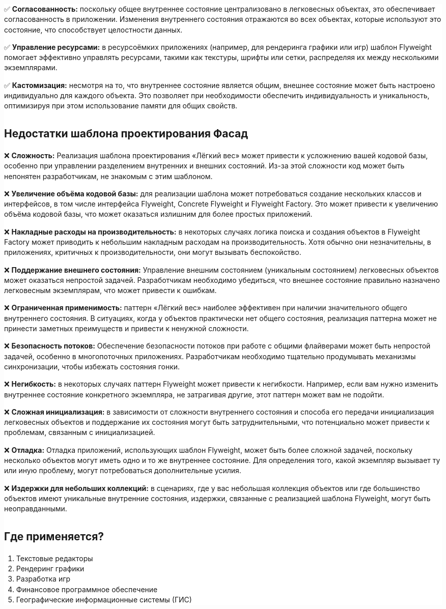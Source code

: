 ✅ __Согласованность:__ поскольку общее внутреннее состояние централизовано в легковесных объектах, это обеспечивает согласованность в приложении. Изменения внутреннего состояния отражаются во всех объектах, которые используют это состояние, что способствует целостности данных.

✅ __Управление ресурсами:__ в ресурсоёмких приложениях (например, для рендеринга графики или игр) шаблон Flyweight помогает эффективно управлять ресурсами, такими как текстуры, шрифты или сетки, распределяя их между несколькими экземплярами.

✅ __Кастомизация:__ несмотря на то, что внутреннее состояние является общим, внешнее состояние может быть настроено индивидуально для каждого объекта. Это позволяет при необходимости обеспечить индивидуальность и уникальность, оптимизируя при этом использование памяти для общих свойств.

## Недостатки шаблона проектирования Фасад
❌ __Сложность:__ Реализация шаблона проектирования «Лёгкий вес» может привести к усложнению вашей кодовой базы, особенно при управлении разделением внутренних и внешних состояний. Из-за этой сложности код может быть непонятен разработчикам, не знакомым с этим шаблоном.

❌ __Увеличение объёма кодовой базы:__ для реализации шаблона может потребоваться создание нескольких классов и интерфейсов, в том числе интерфейса Flyweight, Concrete Flyweight и Flyweight Factory. Это может привести к увеличению объёма кодовой базы, что может оказаться излишним для более простых приложений.

❌ __Накладные расходы на производительность:__ в некоторых случаях логика поиска и создания объектов в Flyweight Factory может приводить к небольшим накладным расходам на производительность. Хотя обычно они незначительны, в приложениях, критичных к производительности, они могут вызывать беспокойство.

❌ __Поддержание внешнего состояния:__ Управление внешним состоянием (уникальным состоянием) легковесных объектов может оказаться непростой задачей. Разработчикам необходимо убедиться, что внешнее состояние правильно назначено легковесным экземплярам, что может привести к ошибкам.

❌ __Ограниченная применимость:__ паттерн «Лёгкий вес» наиболее эффективен при наличии значительного общего внутреннего состояния. В ситуациях, когда у объектов практически нет общего состояния, реализация паттерна может не принести заметных преимуществ и привести к ненужной сложности.

❌ __Безопасность потоков:__ Обеспечение безопасности потоков при работе с общими флайверами может быть непростой задачей, особенно в многопоточных приложениях. Разработчикам необходимо тщательно продумывать механизмы синхронизации, чтобы избежать состояния гонки.

❌ __Негибкость:__ в некоторых случаях паттерн Flyweight может привести к негибкости. Например, если вам нужно изменить внутреннее состояние конкретного экземпляра, не затрагивая другие, этот паттерн может вам не подойти.

❌ __Сложная инициализация:__ в зависимости от сложности внутреннего состояния и способа его передачи инициализация легковесных объектов и поддержание их состояния могут быть затруднительными, что потенциально может привести к проблемам, связанным с инициализацией.

❌ __Отладка:__ Отладка приложений, использующих шаблон Flyweight, может быть более сложной задачей, поскольку несколько объектов могут иметь одно и то же внутреннее состояние. Для определения того, какой экземпляр вызывает ту или иную проблему, могут потребоваться дополнительные усилия.

❌ __Издержки для небольших коллекций:__ в сценариях, где у вас небольшая коллекция объектов или где большинство объектов имеют уникальные внутренние состояния, издержки, связанные с реализацией шаблона Flyweight, могут быть неоправданными.

## Где применяется?
1. Текстовые редакторы
2. Рендеринг графики
3. Разработка игр
4. Финансовое программное обеспечение
5. Географические информационные системы (ГИС)